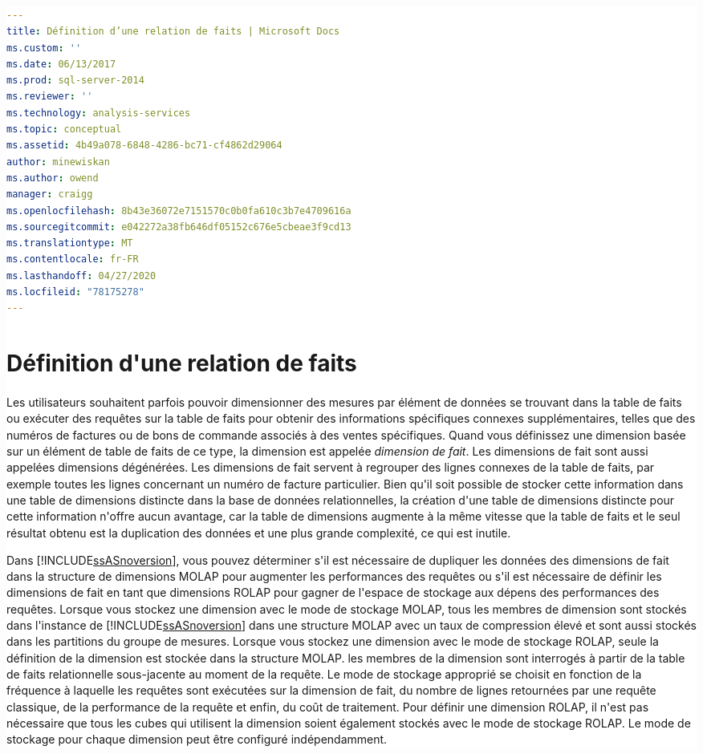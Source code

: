 ```yaml
---
title: Définition d’une relation de faits | Microsoft Docs
ms.custom: ''
ms.date: 06/13/2017
ms.prod: sql-server-2014
ms.reviewer: ''
ms.technology: analysis-services
ms.topic: conceptual
ms.assetid: 4b49a078-6848-4286-bc71-cf4862d29064
author: minewiskan
ms.author: owend
manager: craigg
ms.openlocfilehash: 8b43e36072e7151570c0b0fa610c3b7e4709616a
ms.sourcegitcommit: e042272a38fb646df05152c676e5cbeae3f9cd13
ms.translationtype: MT
ms.contentlocale: fr-FR
ms.lasthandoff: 04/27/2020
ms.locfileid: "78175278"
---
```

# <a name="defining-a-fact-relationship"></a>Définition d'une relation de faits
  Les utilisateurs souhaitent parfois pouvoir dimensionner des mesures par élément de données se trouvant dans la table de faits ou exécuter des requêtes sur la table de faits pour obtenir des informations spécifiques connexes supplémentaires, telles que des numéros de factures ou de bons de commande associés à des ventes spécifiques. Quand vous définissez une dimension basée sur un élément de table de faits de ce type, la dimension est appelée *dimension de fait*. Les dimensions de fait sont aussi appelées dimensions dégénérées. Les dimensions de fait servent à regrouper des lignes connexes de la table de faits, par exemple toutes les lignes concernant un numéro de facture particulier. Bien qu'il soit possible de stocker cette information dans une table de dimensions distincte dans la base de données relationnelles, la création d'une table de dimensions distincte pour cette information n'offre aucun avantage, car la table de dimensions augmente à la même vitesse que la table de faits et le seul résultat obtenu est la duplication des données et une plus grande complexité, ce qui est inutile.

 Dans [!INCLUDE[ssASnoversion](../includes/ssasnoversion-md.md)], vous pouvez déterminer s'il est nécessaire de dupliquer les données des dimensions de fait dans la structure de dimensions MOLAP pour augmenter les performances des requêtes ou s'il est nécessaire de définir les dimensions de fait en tant que dimensions ROLAP pour gagner de l'espace de stockage aux dépens des performances des requêtes. Lorsque vous stockez une dimension avec le mode de stockage MOLAP, tous les membres de dimension sont stockés dans l'instance de [!INCLUDE[ssASnoversion](../includes/ssasnoversion-md.md)] dans une structure MOLAP avec un taux de compression élevé et sont aussi stockés dans les partitions du groupe de mesures. Lorsque vous stockez une dimension avec le mode de stockage ROLAP, seule la définition de la dimension est stockée dans la structure MOLAP. les membres de la dimension sont interrogés à partir de la table de faits relationnelle sous-jacente au moment de la requête. Le mode de stockage approprié se choisit en fonction de la fréquence à laquelle les requêtes sont exécutées sur la dimension de fait, du nombre de lignes retournées par une requête classique, de la performance de la requête et enfin, du coût de traitement. Pour définir une dimension ROLAP, il n'est pas nécessaire que tous les cubes qui utilisent la dimension soient également stockés avec le mode de stockage ROLAP. Le mode de stockage pour chaque dimension peut être configuré indépendamment.
